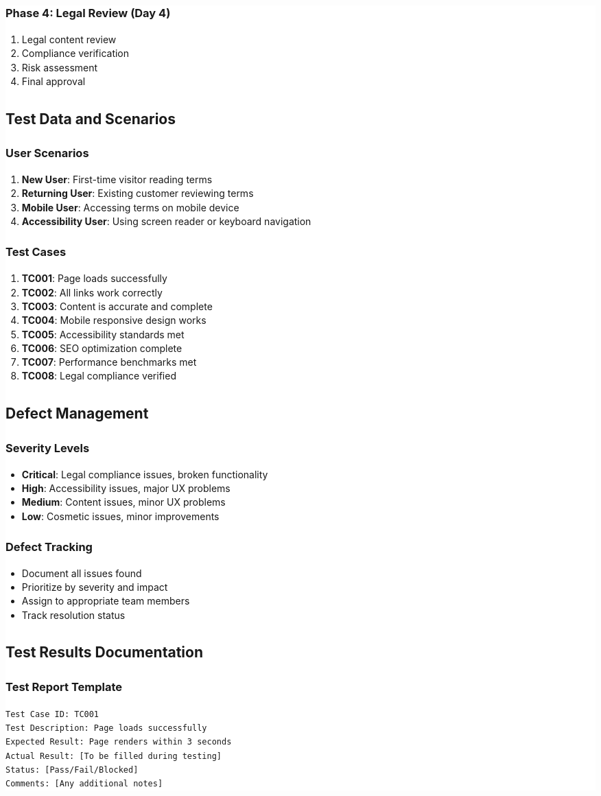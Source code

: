 ### Phase 4: Legal Review (Day 4)
1. Legal content review
2. Compliance verification
3. Risk assessment
4. Final approval

## Test Data and Scenarios

### User Scenarios
1. **New User**: First-time visitor reading terms
2. **Returning User**: Existing customer reviewing terms
3. **Mobile User**: Accessing terms on mobile device
4. **Accessibility User**: Using screen reader or keyboard navigation

### Test Cases
1. **TC001**: Page loads successfully
2. **TC002**: All links work correctly
3. **TC003**: Content is accurate and complete
4. **TC004**: Mobile responsive design works
5. **TC005**: Accessibility standards met
6. **TC006**: SEO optimization complete
7. **TC007**: Performance benchmarks met
8. **TC008**: Legal compliance verified

## Defect Management

### Severity Levels
- **Critical**: Legal compliance issues, broken functionality
- **High**: Accessibility issues, major UX problems
- **Medium**: Content issues, minor UX problems
- **Low**: Cosmetic issues, minor improvements

### Defect Tracking
- Document all issues found
- Prioritize by severity and impact
- Assign to appropriate team members
- Track resolution status

## Test Results Documentation

### Test Report Template
```
Test Case ID: TC001
Test Description: Page loads successfully
Expected Result: Page renders within 3 seconds
Actual Result: [To be filled during testing]
Status: [Pass/Fail/Blocked]
Comments: [Any additional notes]
```
